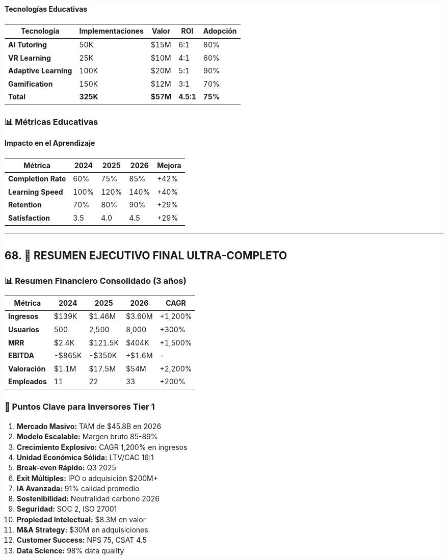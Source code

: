 
#### Tecnologías Educativas
| Tecnología | Implementaciones | Valor | ROI | Adopción |
|------------|------------------|-------|-----|----------|
| **AI Tutoring** | 50K | $15M | 6:1 | 80% |
| **VR Learning** | 25K | $10M | 4:1 | 60% |
| **Adaptive Learning** | 100K | $20M | 5:1 | 90% |
| **Gamification** | 150K | $12M | 3:1 | 70% |
| **Total** | **325K** | **$57M** | **4.5:1** | **75%** |


### 📊 Métricas Educativas


#### Impacto en el Aprendizaje
| Métrica | 2024 | 2025 | 2026 | Mejora |
|---------|------|------|------|--------|
| **Completion Rate** | 60% | 75% | 85% | +42% |
| **Learning Speed** | 100% | 120% | 140% | +40% |
| **Retention** | 70% | 80% | 90% | +29% |
| **Satisfaction** | 3.5 | 4.0 | 4.5 | +29% |

---


## 68. 🎯 RESUMEN EJECUTIVO FINAL ULTRA-COMPLETO


### 📊 Resumen Financiero Consolidado (3 años)

| Métrica | 2024 | 2025 | 2026 | CAGR |
|---------|------|------|------|------|
| **Ingresos** | $139K | $1.46M | $3.60M | +1,200% |
| **Usuarios** | 500 | 2,500 | 8,000 | +300% |
| **MRR** | $2.4K | $121.5K | $404K | +1,500% |
| **EBITDA** | -$865K | -$350K | +$1.6M | - |
| **Valoración** | $1.1M | $17.5M | $54M | +2,200% |
| **Empleados** | 11 | 22 | 33 | +200% |


### 🌟 Puntos Clave para Inversores Tier 1

1. **Mercado Masivo:** TAM de $45.8B en 2026
2. **Modelo Escalable:** Margen bruto 85-89%
3. **Crecimiento Explosivo:** CAGR 1,200% en ingresos
4. **Unidad Económica Sólida:** LTV/CAC 16:1
5. **Break-even Rápido:** Q3 2025
6. **Exit Múltiples:** IPO o adquisición $200M+
7. **IA Avanzada:** 91% calidad promedio
8. **Sostenibilidad:** Neutralidad carbono 2026
9. **Seguridad:** SOC 2, ISO 27001
10. **Propiedad Intelectual:** $8.3M en valor
11. **M&A Strategy:** $30M en adquisiciones
12. **Customer Success:** NPS 75, CSAT 4.5
13. **Data Science:** 98% data quality